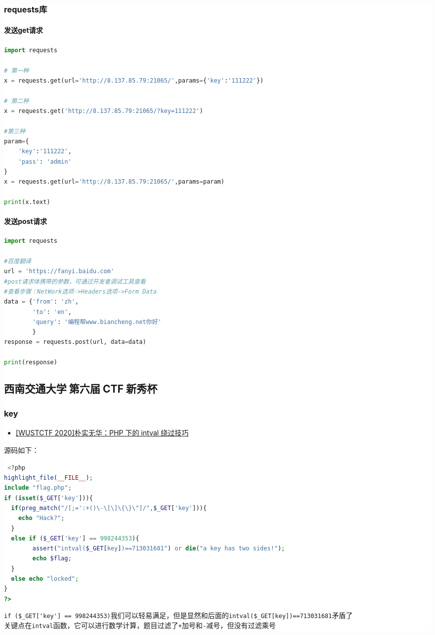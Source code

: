 ```py
```
### requests库
#### 发送get请求
```py
import requests

# 第一种
x = requests.get(url='http://8.137.85.79:21065/',params={'key':'111222'}) 

# 第二种
x = requests.get('http://8.137.85.79:21065/?key=111222') 

#第三种
param={
    'key':'111222',
    'pass': 'admin'
}
x = requests.get(url='http://8.137.85.79:21065/',params=param) 

print(x.text)
```
#### 发送post请求
```py
import requests

#百度翻译
url = 'https://fanyi.baidu.com'
#post请求体携带的参数，可通过开发者调试工具查看
#查看步骤：NetWork选项->Headers选项->Form Data
data = {'from': 'zh',
        'to': 'en',
        'query': '编程帮www.biancheng.net你好'
        }
response = requests.post(url, data=data)

print(response)
```
## 西南交通大学 第六届 CTF 新秀杯
### key
- [[WUSTCTF 2020]朴实无华：PHP 下的 intval 绕过技巧](https://blog.csdn.net/qq_44879989/article/details/133418606)

源码如下： 
```php
 <?php
highlight_file(__FILE__);
include "flag.php";   
if (isset($_GET['key'])){
  if(preg_match("/[;=':+()\-\[\]\{\}\"]/",$_GET['key'])){
    echo "Hack?";
  }
  else if ($_GET['key'] == 998244353){
        assert("intval($_GET[key])==713031681") or die("a key has two sides!");      
        echo $flag;
  }
  else echo "locked"; 
} 
?>
```
`if ($_GET['key'] == 998244353)`我们可以轻易满足，但是显然和后面的`intval($_GET[key])==713031681`矛盾了    
关键点在`intval`函数，它可以进行数学计算，题目过滤了`+`加号和`-`减号，但没有过滤乘号   
